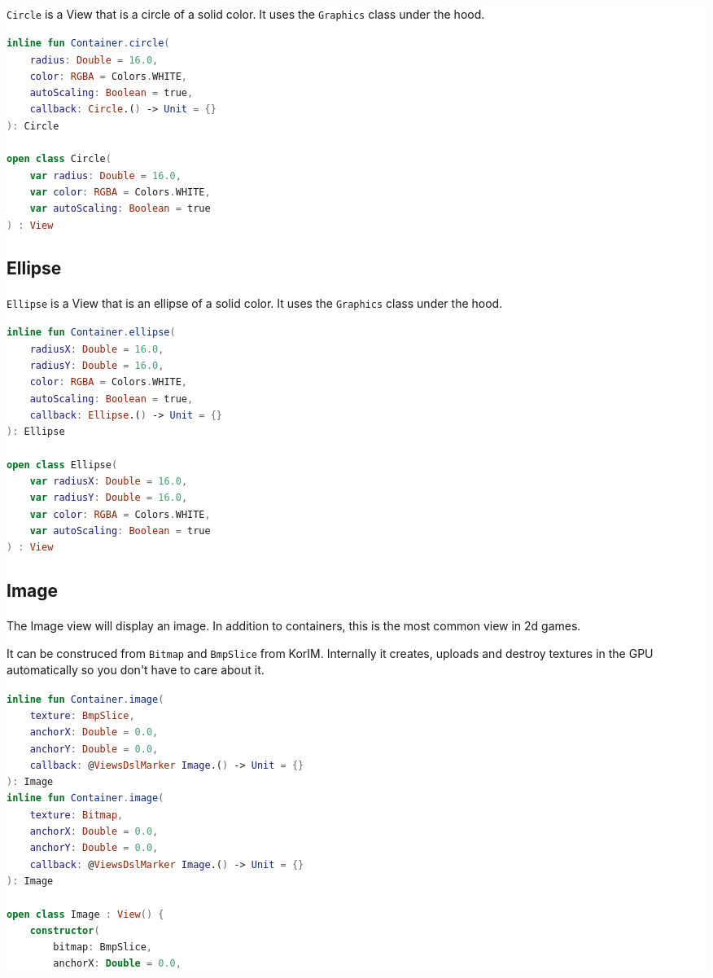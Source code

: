 `Circle` is a View that is a circle of a solid color. It uses the `Graphics` class under the hood.

```kotlin
inline fun Container.circle(
    radius: Double = 16.0,
    color: RGBA = Colors.WHITE,
    autoScaling: Boolean = true,
    callback: Circle.() -> Unit = {}
): Circle

open class Circle(
    var radius: Double = 16.0,
    var color: RGBA = Colors.WHITE,
    var autoScaling: Boolean = true
) : View
```

## Ellipse

`Ellipse` is a View that is an ellipse of a solid color. It uses the `Graphics` class under the hood.

```kotlin
inline fun Container.ellipse(
    radiusX: Double = 16.0,
    radiusY: Double = 16.0,
    color: RGBA = Colors.WHITE,
    autoScaling: Boolean = true,
    callback: Ellipse.() -> Unit = {}
): Ellipse

open class Ellipse(
    var radiusX: Double = 16.0,
    var radiusY: Double = 16.0,
    var color: RGBA = Colors.WHITE,
    var autoScaling: Boolean = true
) : View
```

## Image

The Image view will display an image. In addition to containers, this is the most common view in 2d games.

It can be construced from `Bitmap` and `BmpSlice` from KorIM. Internally it creates, uploads and destroy textures in the
GPU automatically so you don't have to care about it.

```kotlin
inline fun Container.image(
    texture: BmpSlice,
    anchorX: Double = 0.0,
    anchorY: Double = 0.0,
    callback: @ViewsDslMarker Image.() -> Unit = {}
): Image
inline fun Container.image(
    texture: Bitmap,
    anchorX: Double = 0.0,
    anchorY: Double = 0.0,
    callback: @ViewsDslMarker Image.() -> Unit = {}
): Image

open class Image : View() {
    constructor(
        bitmap: BmpSlice,
        anchorX: Double = 0.0,
```